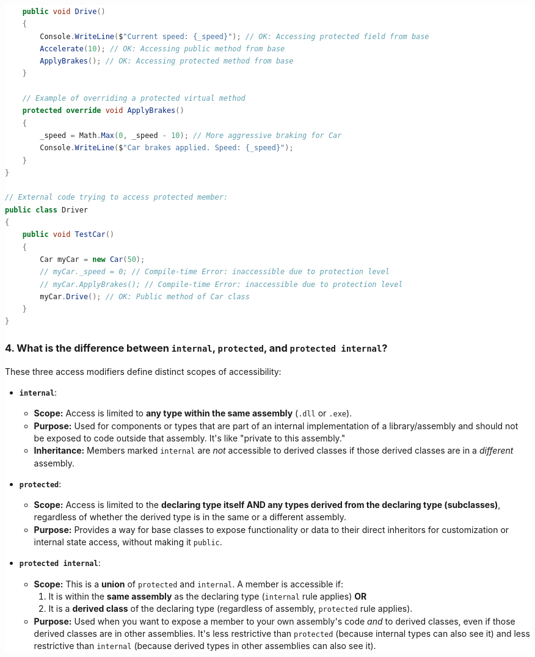 ```csharp
    public void Drive()
    {
        Console.WriteLine($"Current speed: {_speed}"); // OK: Accessing protected field from base
        Accelerate(10); // OK: Accessing public method from base
        ApplyBrakes(); // OK: Accessing protected method from base
    }

    // Example of overriding a protected virtual method
    protected override void ApplyBrakes()
    {
        _speed = Math.Max(0, _speed - 10); // More aggressive braking for Car
        Console.WriteLine($"Car brakes applied. Speed: {_speed}");
    }
}

// External code trying to access protected member:
public class Driver
{
    public void TestCar()
    {
        Car myCar = new Car(50);
        // myCar._speed = 0; // Compile-time Error: inaccessible due to protection level
        // myCar.ApplyBrakes(); // Compile-time Error: inaccessible due to protection level
        myCar.Drive(); // OK: Public method of Car class
    }
}
```

### 4\. What is the difference between `internal`, `protected`, and `protected internal`?

These three access modifiers define distinct scopes of accessibility:

  * **`internal`**:

      * **Scope:** Access is limited to **any type within the same assembly** (`.dll` or `.exe`).
      * **Purpose:** Used for components or types that are part of an internal implementation of a library/assembly and should not be exposed to code outside that assembly. It's like "private to this assembly."
      * **Inheritance:** Members marked `internal` are *not* accessible to derived classes if those derived classes are in a *different* assembly.

  * **`protected`**:

      * **Scope:** Access is limited to the **declaring type itself AND any types derived from the declaring type (subclasses)**, regardless of whether the derived type is in the same or a different assembly.
      * **Purpose:** Provides a way for base classes to expose functionality or data to their direct inheritors for customization or internal state access, without making it `public`.

  * **`protected internal`**:

      * **Scope:** This is a **union** of `protected` and `internal`. A member is accessible if:
        1.  It is within the **same assembly** as the declaring type (`internal` rule applies)
            **OR**
        2.  It is a **derived class** of the declaring type (regardless of assembly, `protected` rule applies).
      * **Purpose:** Used when you want to expose a member to your own assembly's code *and* to derived classes, even if those derived classes are in other assemblies. It's less restrictive than `protected` (because internal types can also see it) and less restrictive than `internal` (because derived types in other assemblies can also see it).
